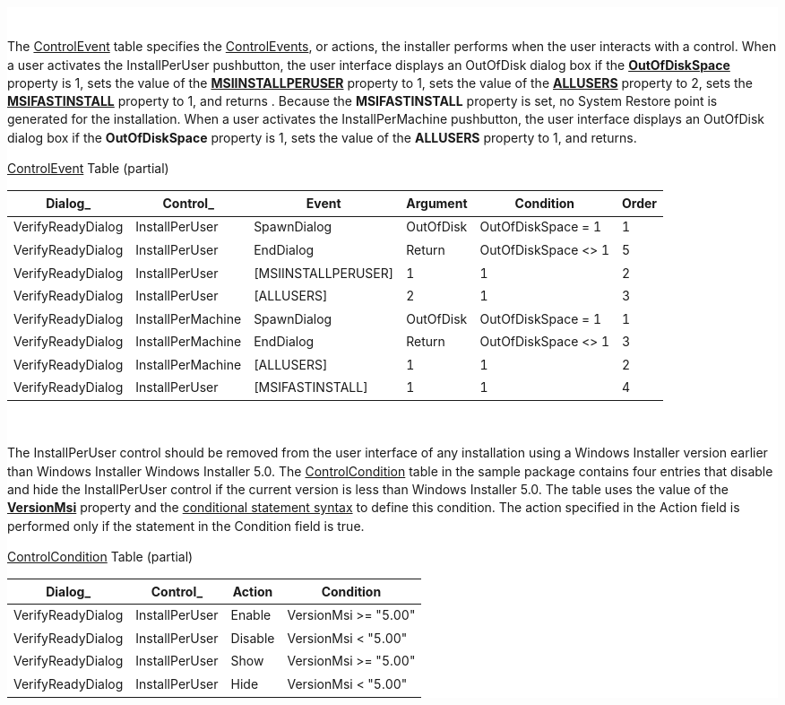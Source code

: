 

 

The [ControlEvent](controlevent-table.md) table specifies the [ControlEvents](control-events.md), or actions, the installer performs when the user interacts with a control. When a user activates the InstallPerUser pushbutton, the user interface displays an OutOfDisk dialog box if the [**OutOfDiskSpace**](outofdiskspace.md) property is 1, sets the value of the [**MSIINSTALLPERUSER**](msiinstallperuser.md) property to 1, sets the value of the [**ALLUSERS**](allusers.md) property to 2, sets the [**MSIFASTINSTALL**](msifastinstall.md) property to 1, and returns . Because the **MSIFASTINSTALL** property is set, no System Restore point is generated for the installation. When a user activates the InstallPerMachine pushbutton, the user interface displays an OutOfDisk dialog box if the **OutOfDiskSpace** property is 1, sets the value of the **ALLUSERS** property to 1, and returns.

[ControlEvent](controlevent-table.md) Table (partial) 

| Dialog\_          | Control\_         | Event                 | Argument  | Condition                 | Order |
|-------------------|-------------------|-----------------------|-----------|---------------------------|-------|
| VerifyReadyDialog | InstallPerUser    | SpawnDialog           | OutOfDisk | OutOfDiskSpace = 1        | 1     |
| VerifyReadyDialog | InstallPerUser    | EndDialog             | Return    | OutOfDiskSpace <> 1 | 5     |
| VerifyReadyDialog | InstallPerUser    | \[MSIINSTALLPERUSER\] | 1         | 1                         | 2     |
| VerifyReadyDialog | InstallPerUser    | \[ALLUSERS\]          | 2         | 1                         | 3     |
| VerifyReadyDialog | InstallPerMachine | SpawnDialog           | OutOfDisk | OutOfDiskSpace = 1        | 1     |
| VerifyReadyDialog | InstallPerMachine | EndDialog             | Return    | OutOfDiskSpace <> 1 | 3     |
| VerifyReadyDialog | InstallPerMachine | \[ALLUSERS\]          | 1         | 1                         | 2     |
| VerifyReadyDialog | InstallPerUser    | \[MSIFASTINSTALL\]    | 1         | 1                         | 4     |



 

The InstallPerUser control should be removed from the user interface of any installation using a Windows Installer version earlier than Windows Installer Windows Installer 5.0. The [ControlCondition](controlcondition-table.md) table in the sample package contains four entries that disable and hide the InstallPerUser control if the current version is less than Windows Installer 5.0. The table uses the value of the [**VersionMsi**](versionmsi.md) property and the [conditional statement syntax](conditional-statement-syntax.md) to define this condition. The action specified in the Action field is performed only if the statement in the Condition field is true.

[ControlCondition](controlcondition-table.md) Table (partial)

| Dialog\_          | Control\_      | Action  | Condition               |
|-------------------|----------------|---------|-------------------------|
| VerifyReadyDialog | InstallPerUser | Enable  | VersionMsi >= "5.00" |
| VerifyReadyDialog | InstallPerUser | Disable | VersionMsi < "5.00"  |
| VerifyReadyDialog | InstallPerUser | Show    | VersionMsi >= "5.00" |
| VerifyReadyDialog | InstallPerUser | Hide    | VersionMsi < "5.00"  |


